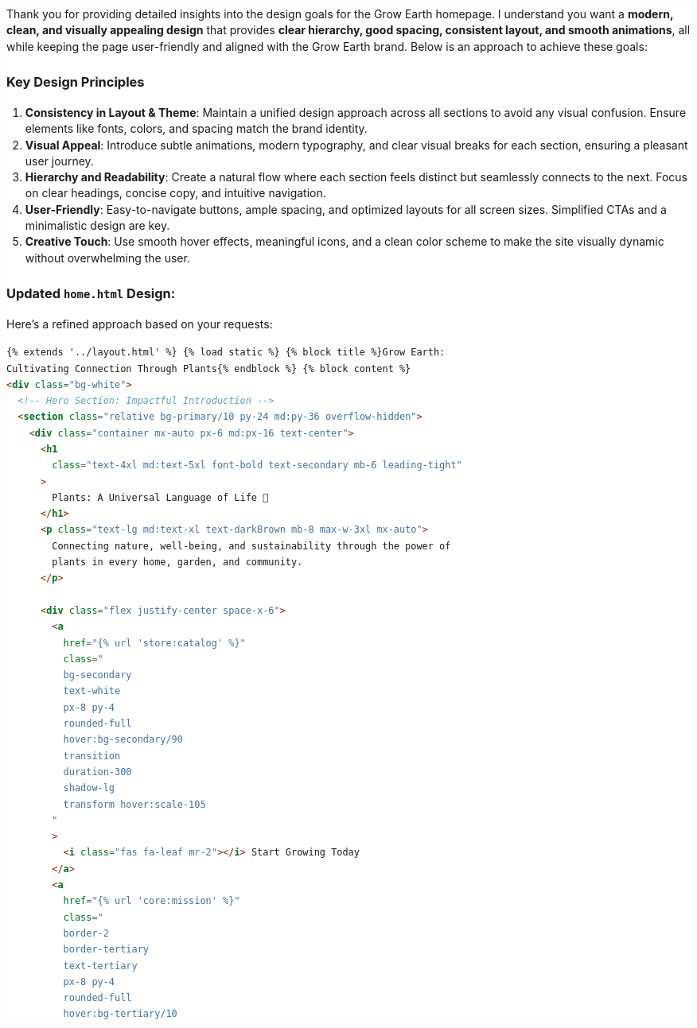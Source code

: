 Thank you for providing detailed insights into the design goals for the Grow Earth homepage. I understand you want a **modern, clean, and visually appealing design** that provides **clear hierarchy, good spacing, consistent layout, and smooth animations**, all while keeping the page user-friendly and aligned with the Grow Earth brand. Below is an approach to achieve these goals:

### Key Design Principles

1. **Consistency in Layout & Theme**: Maintain a unified design approach across all sections to avoid any visual confusion. Ensure elements like fonts, colors, and spacing match the brand identity.
2. **Visual Appeal**: Introduce subtle animations, modern typography, and clear visual breaks for each section, ensuring a pleasant user journey.
3. **Hierarchy and Readability**: Create a natural flow where each section feels distinct but seamlessly connects to the next. Focus on clear headings, concise copy, and intuitive navigation.
4. **User-Friendly**: Easy-to-navigate buttons, ample spacing, and optimized layouts for all screen sizes. Simplified CTAs and a minimalistic design are key.
5. **Creative Touch**: Use smooth hover effects, meaningful icons, and a clean color scheme to make the site visually dynamic without overwhelming the user.

### Updated `home.html` Design:

Here’s a refined approach based on your requests:

```html
{% extends '../layout.html' %} {% load static %} {% block title %}Grow Earth:
Cultivating Connection Through Plants{% endblock %} {% block content %}
<div class="bg-white">
  <!-- Hero Section: Impactful Introduction -->
  <section class="relative bg-primary/10 py-24 md:py-36 overflow-hidden">
    <div class="container mx-auto px-6 md:px-16 text-center">
      <h1
        class="text-4xl md:text-5xl font-bold text-secondary mb-6 leading-tight"
      >
        Plants: A Universal Language of Life 🌱
      </h1>
      <p class="text-lg md:text-xl text-darkBrown mb-8 max-w-3xl mx-auto">
        Connecting nature, well-being, and sustainability through the power of
        plants in every home, garden, and community.
      </p>

      <div class="flex justify-center space-x-6">
        <a
          href="{% url 'store:catalog' %}"
          class="
          bg-secondary 
          text-white 
          px-8 py-4 
          rounded-full 
          hover:bg-secondary/90 
          transition 
          duration-300 
          shadow-lg
          transform hover:scale-105
        "
        >
          <i class="fas fa-leaf mr-2"></i> Start Growing Today
        </a>
        <a
          href="{% url 'core:mission' %}"
          class="
          border-2 
          border-tertiary 
          text-tertiary 
          px-8 py-4 
          rounded-full 
          hover:bg-tertiary/10 
```